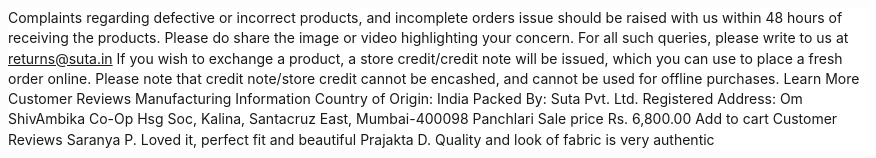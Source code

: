Complaints regarding defective or incorrect products, and incomplete orders issue should be raised with us within 48 hours of receiving the products. Please do share the image or video highlighting your concern. For all such queries, please write to us at
returns@suta.in
If you wish to exchange a product, a store credit/credit note will be issued, which you can use to place a fresh order online. Please note that credit note/store credit cannot be encashed, and cannot be used for offline purchases.
Learn More
Customer Reviews
Manufacturing Information
Country of Origin:
India
Packed By:
Suta Pvt. Ltd.
Registered Address:
Om ShivAmbika Co-Op Hsg Soc, Kalina, Santacruz East, Mumbai-400098
Panchlari
Sale price
Rs. 6,800.00
Add to cart
Customer Reviews
Saranya P.
Loved it, perfect fit and beautiful
Prajakta D.
Quality and look of fabric is very authentic